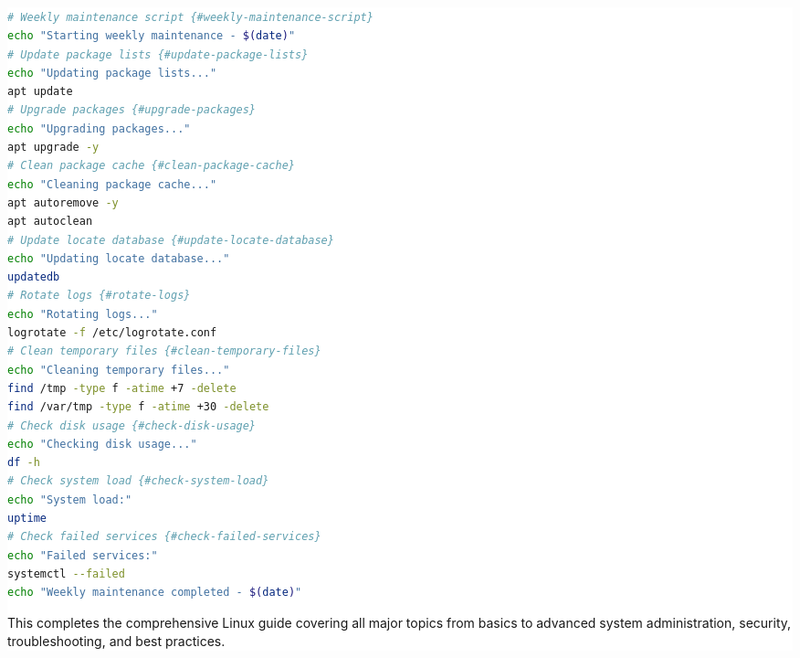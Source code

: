 ```bash
# Weekly maintenance script {#weekly-maintenance-script}
echo "Starting weekly maintenance - $(date)"
# Update package lists {#update-package-lists}
echo "Updating package lists..."
apt update
# Upgrade packages {#upgrade-packages}
echo "Upgrading packages..."
apt upgrade -y
# Clean package cache {#clean-package-cache}
echo "Cleaning package cache..."
apt autoremove -y
apt autoclean
# Update locate database {#update-locate-database}
echo "Updating locate database..."
updatedb
# Rotate logs {#rotate-logs}
echo "Rotating logs..."
logrotate -f /etc/logrotate.conf
# Clean temporary files {#clean-temporary-files}
echo "Cleaning temporary files..."
find /tmp -type f -atime +7 -delete
find /var/tmp -type f -atime +30 -delete
# Check disk usage {#check-disk-usage}
echo "Checking disk usage..."
df -h
# Check system load {#check-system-load}
echo "System load:"
uptime
# Check failed services {#check-failed-services}
echo "Failed services:"
systemctl --failed
echo "Weekly maintenance completed - $(date)"
```
This completes the comprehensive Linux guide covering all major topics from basics to advanced system administration, security, troubleshooting, and best practices.